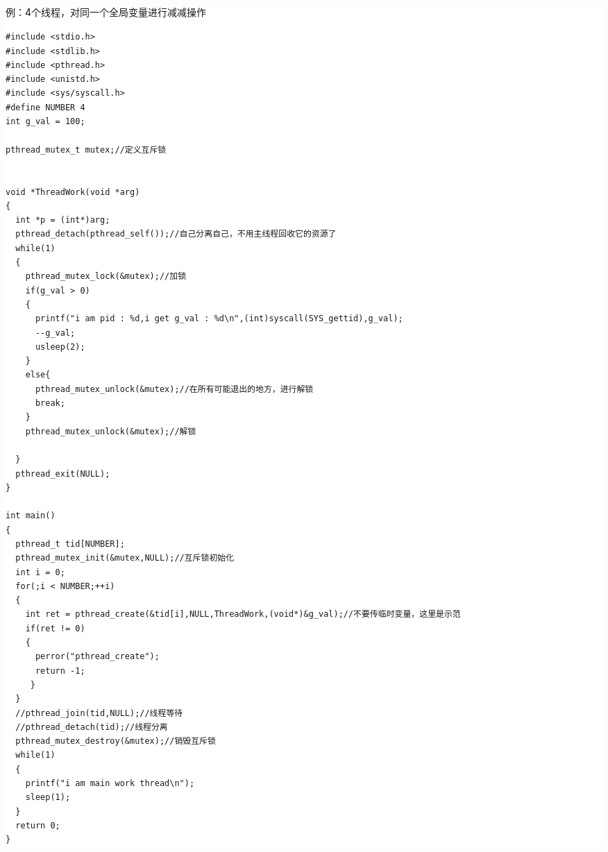 例：4个线程，对同一个全局变量进行减减操作

```text
#include <stdio.h>
#include <stdlib.h>
#include <pthread.h>
#include <unistd.h>
#include <sys/syscall.h>
#define NUMBER 4
int g_val = 100;

pthread_mutex_t mutex;//定义互斥锁


void *ThreadWork(void *arg)
{
  int *p = (int*)arg;
  pthread_detach(pthread_self());//自己分离自己，不用主线程回收它的资源了
  while(1)
  {
    pthread_mutex_lock(&mutex);//加锁
    if(g_val > 0)
    {
      printf("i am pid : %d,i get g_val : %d\n",(int)syscall(SYS_gettid),g_val);
      --g_val;
      usleep(2);
    }
    else{
      pthread_mutex_unlock(&mutex);//在所有可能退出的地方，进行解锁
      break;
    }
    pthread_mutex_unlock(&mutex);//解锁

  }
  pthread_exit(NULL);
}

int main()
{
  pthread_t tid[NUMBER];
  pthread_mutex_init(&mutex,NULL);//互斥锁初始化
  int i = 0;
  for(;i < NUMBER;++i)
  {
    int ret = pthread_create(&tid[i],NULL,ThreadWork,(void*)&g_val);//不要传临时变量，这里是示范
    if(ret != 0)
    {
      perror("pthread_create");
      return -1;
     }
  }
  //pthread_join(tid,NULL);//线程等待
  //pthread_detach(tid);//线程分离
  pthread_mutex_destroy(&mutex);//销毁互斥锁
  while(1)
  {
    printf("i am main work thread\n");
    sleep(1);
  }
  return 0;
}
```
